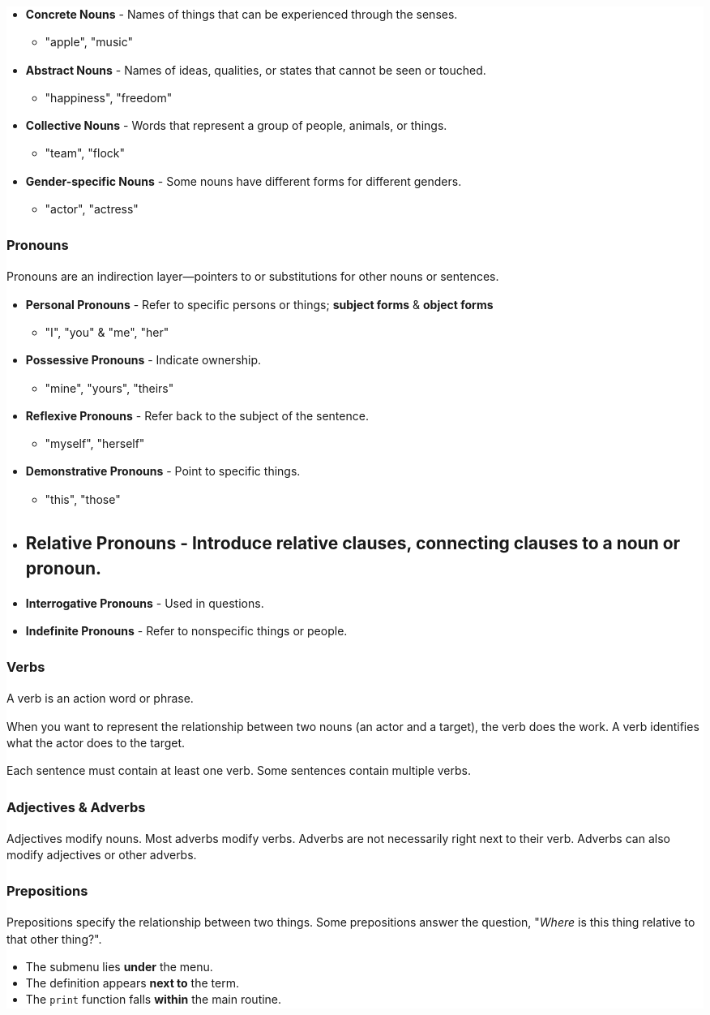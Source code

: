- **Concrete Nouns** - Names of things that can be experienced through the senses.

  - "apple", "music"

- **Abstract Nouns** - Names of ideas, qualities, or states that cannot be seen or touched.

  - "happiness", "freedom"

- **Collective Nouns** - Words that represent a group of people, animals, or things.

  - "team", "flock"

- **Gender-specific Nouns** - Some nouns have different forms for different genders.
  - "actor", "actress"

### Pronouns

Pronouns are an indirection layer—pointers to or substitutions for other nouns or sentences.

- **Personal Pronouns** - Refer to specific persons or things; **subject forms** & **object forms**

  - "I", "you" & "me", "her"

- **Possessive Pronouns** - Indicate ownership.

  - "mine", "yours", "theirs"

- **Reflexive Pronouns** - Refer back to the subject of the sentence.

  - "myself", "herself"

- **Demonstrative Pronouns** - Point to specific things.

  - "this", "those"

- ## **Relative Pronouns** - Introduce relative clauses, connecting clauses to a noun or pronoun.

- **Interrogative Pronouns** - Used in questions.

- **Indefinite Pronouns** - Refer to nonspecific things or people.

### Verbs

A verb is an action word or phrase.

When you want to represent the relationship between two nouns (an actor and a target), the verb does the work. A verb identifies what the actor does to the target.

Each sentence must contain at least one verb. Some sentences contain multiple verbs.

### Adjectives & Adverbs

Adjectives modify nouns. Most adverbs modify verbs. Adverbs are not necessarily right next to their verb. Adverbs can also modify adjectives or other adverbs.

### Prepositions

Prepositions specify the relationship between two things. Some prepositions answer the question, "*Where* is this thing relative to that other thing?".

- The submenu lies **under** the menu.
- The definition appears **next to** the term.
- The `print` function falls **within** the main routine.
